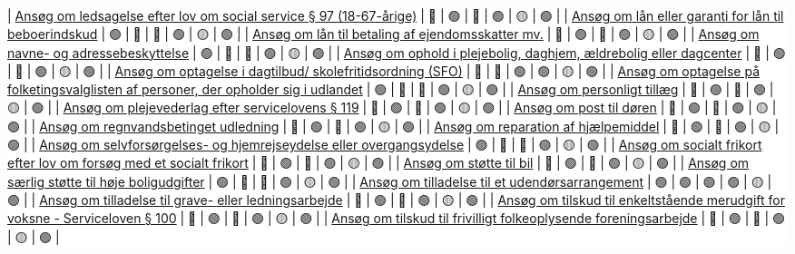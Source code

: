 | [Ansøg om ledsagelse efter lov om social service § 97 (18-67-årige)](https://selvbetjening.egki.dk/820/HM311?displaystyle=borgerdk&logintype=unknown)                                                     | 🔴               | 🟢        | 🔴            | 🟢       | 🟡              | 🟢          |
| [Ansøg om lån eller garanti for lån til beboerindskud](https://beboerindskudslaan-eansoegning.borgerservice.dk/?p=borgerdk&k=820)                                                                         | 🟢               | 🔴        | 🔴            | 🟢       | 🟡              | 🟢          |
| [Ansøg om lån til betaling af ejendomsskatter mv.](https://selvbetjening.egki.dk/820/EB001?language=da-DK&displaystyle=borgerdk&logintype=Unknown)                                                        | 🔴               | 🟢        | 🔴            | 🟢       | 🟡              | 🟢          |
| [Ansøg om navne- og adressebeskyttelse](https://notuseborger.scandihealth.net/EDS/EDS.aspx?kommuneid=820&ydelse=EDSB&style=borgerdk)                                                                      | 🟢               | 🔴        | 🔴            | 🟢       | 🟡              | 🟢          |
| [Ansøg om ophold i plejebolig, daghjem, ældrebolig eller dagcenter](https://selvbetjening.egki.dk/820/BO010_000?language=da-DK&displaystyle=borgerdk&logintype=Unknown)                                   | 🔴               | 🟢        | 🔴            | 🟢       | 🟡              | 🟢          |
| [Ansøg om optagelse i dagtilbud/ skolefritidsordning (SFO)](https://digitalpladsanvisning.borgerservice.dk/ChooseMunicipality.aspx?p=borgerdk&k=820)                                                      | 🔴               | 🔴        | 🟢            | 🟢       | 🟡              | 🟢          |
| [Ansøg om optagelse på folketingsvalglisten af personer, der opholder sig i udlandet](https://notuseborger.scandihealth.net/eds/eds.aspx?ydelse=EDSV&kommuneid=820&style=borgerdk)                        | 🟢               | 🔴        | 🔴            | 🟢       | 🟡              | 🟢          |
| [Ansøg om personligt tillæg](https://selvbetjening.egki.dk/820/SP501?displaystyle=borgerdk&logintype=unknown)                                                                                             | 🔴               | 🟢        | 🔴            | 🟢       | 🟡              | 🟢          |
| [Ansøg om plejevederlag efter servicelovens § 119](https://selvbetjening.egki.dk/820/PN251?displaystyle=borgerdk&logintype=unknown)                                                                       | 🔴               | 🟢        | 🔴            | 🟢       | 🟡              | 🟢          |
| [Ansøg om post til døren](https://selvbetjening.egki.dk/820/PT001?language=da-DK&displaystyle=borgerdk&logintype=Unknown)                                                                                 | 🔴               | 🟢        | 🔴            | 🟢       | 🟡              | 🟢          |
| [Ansøg om regnvandsbetinget udledning](https://selvbetjening.egki.dk/820/MV907_000?displaystyle=borgerdk&logintype=unknown)                                                                               | 🔴               | 🟢        | 🔴            | 🟢       | 🟡              | 🟢          |
| [Ansøg om reparation af hjælpemiddel](https://selvbetjening.egki.dk/820/HM402?displaystyle=borgerdk&logintype=unknown)                                                                                    | 🔴               | 🟢        | 🔴            | 🟢       | 🟡              | 🟢          |
| [Ansøg om selvforsørgelses- og hjemrejseydelse eller overgangsydelse](https://sb0820.sb.kommunernesydelsessystem.dk/ky-selvbetjening)                                                                     | 🟢               | 🔴        | 🔴            | 🟢       | 🟡              | 🟢          |
| [Ansøg om socialt frikort efter lov om forsøg med et socialt frikort](https://selvbetjening.egki.dk/820/SG501?displaystyle=borgerdk&logintype=unknown)                                                    | 🔴               | 🟢        | 🔴            | 🟢       | 🟡              | 🟢          |
| [Ansøg om støtte til bil](https://selvbetjening.egki.dk/820/HM010?language=da-DK&displaystyle=borgerdk&logintype=Unknown)                                                                                 | 🔴               | 🟢        | 🔴            | 🟢       | 🟡              | 🟢          |
| [Ansøg om særlig støtte til høje boligudgifter](https://sb0820.sb.kommunernesydelsessystem.dk/ky-selvbetjening)                                                                                           | 🟢               | 🔴        | 🔴            | 🟢       | 🟡              | 🟢          |
| [Ansøg om tilladelse til et udendørsarrangement](https://indberet.virk.dk/indberetninger/master/Ansoegning_om_afholdelse_af_udendoersarrangement)                                                         | 🟢               | 🟢        | 🟢            | 🟢       | 🟡              | 🟢          |
| [Ansøg om tilladelse til grave- eller ledningsarbejde](https://selvbetjening.egki.dk/820/LE001?displaystyle=borgerdk&logintype=unknown)                                                                   | 🔴               | 🟢        | 🔴            | 🟢       | 🟡              | 🟢          |
| [Ansøg om tilskud til enkeltstående merudgift for voksne - Serviceloven § 100](https://selvbetjening.egki.dk/820/MY350?displaystyle=borgerdk&logintype=unknown)                                           | 🔴               | 🟢        | 🔴            | 🟢       | 🟡              | 🟢          |
| [Ansøg om tilskud til frivilligt folkeoplysende foreningsarbejde](https://selvbetjening.egki.dk/820/FO012?displaystyle=borgerdk&logintype=unknown)                                                        | 🔴               | 🟢        | 🔴            | 🟢       | 🟡              | 🟢          |